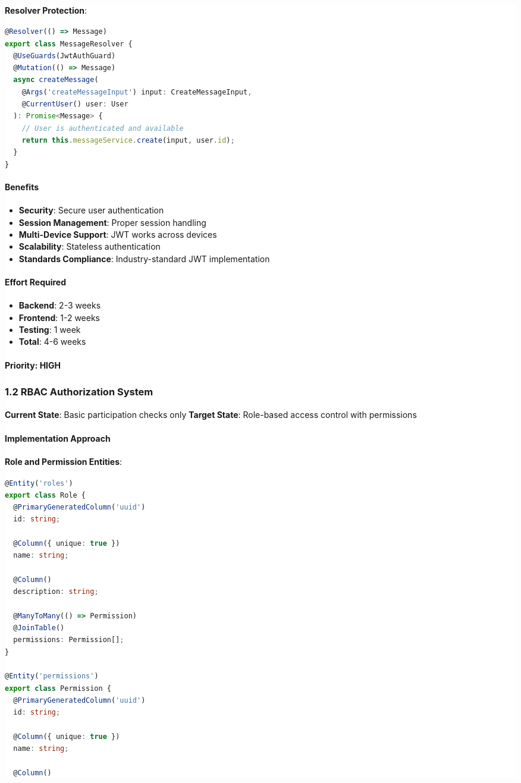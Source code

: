 **Resolver Protection**:
```typescript
@Resolver(() => Message)
export class MessageResolver {
  @UseGuards(JwtAuthGuard)
  @Mutation(() => Message)
  async createMessage(
    @Args('createMessageInput') input: CreateMessageInput,
    @CurrentUser() user: User
  ): Promise<Message> {
    // User is authenticated and available
    return this.messageService.create(input, user.id);
  }
}
```

#### Benefits
- **Security**: Secure user authentication
- **Session Management**: Proper session handling
- **Multi-Device Support**: JWT works across devices
- **Scalability**: Stateless authentication
- **Standards Compliance**: Industry-standard JWT implementation

#### Effort Required
- **Backend**: 2-3 weeks
- **Frontend**: 1-2 weeks
- **Testing**: 1 week
- **Total**: 4-6 weeks

#### Priority: HIGH

### 1.2 RBAC Authorization System

**Current State**: Basic participation checks only
**Target State**: Role-based access control with permissions

#### Implementation Approach

**Role and Permission Entities**:
```typescript
@Entity('roles')
export class Role {
  @PrimaryGeneratedColumn('uuid')
  id: string;

  @Column({ unique: true })
  name: string;

  @Column()
  description: string;

  @ManyToMany(() => Permission)
  @JoinTable()
  permissions: Permission[];
}

@Entity('permissions')
export class Permission {
  @PrimaryGeneratedColumn('uuid')
  id: string;

  @Column({ unique: true })
  name: string;

  @Column()
```